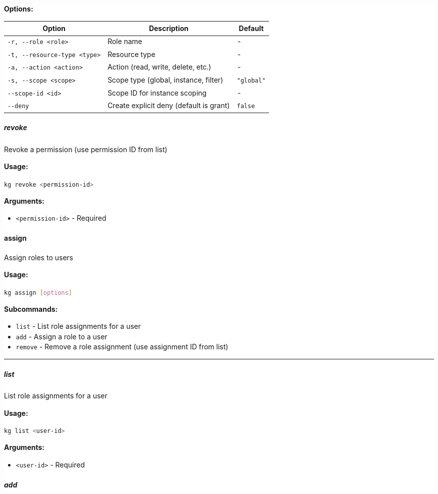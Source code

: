 **Options:**

| Option | Description | Default |
|--------|-------------|---------|
| `-r, --role <role>` | Role name | - |
| `-t, --resource-type <type>` | Resource type | - |
| `-a, --action <action>` | Action (read, write, delete, etc.) | - |
| `-s, --scope <scope>` | Scope type (global, instance, filter) | `"global"` |
| `--scope-id <id>` | Scope ID for instance scoping | - |
| `--deny` | Create explicit deny (default is grant) | `false` |

##### revoke

Revoke a permission (use permission ID from list)

**Usage:**
```bash
kg revoke <permission-id>
```

**Arguments:**

- `<permission-id>` - Required

#### assign

Assign roles to users

**Usage:**
```bash
kg assign [options]
```

**Subcommands:**

- `list` - List role assignments for a user
- `add` - Assign a role to a user
- `remove` - Remove a role assignment (use assignment ID from list)

---

##### list

List role assignments for a user

**Usage:**
```bash
kg list <user-id>
```

**Arguments:**

- `<user-id>` - Required

##### add
